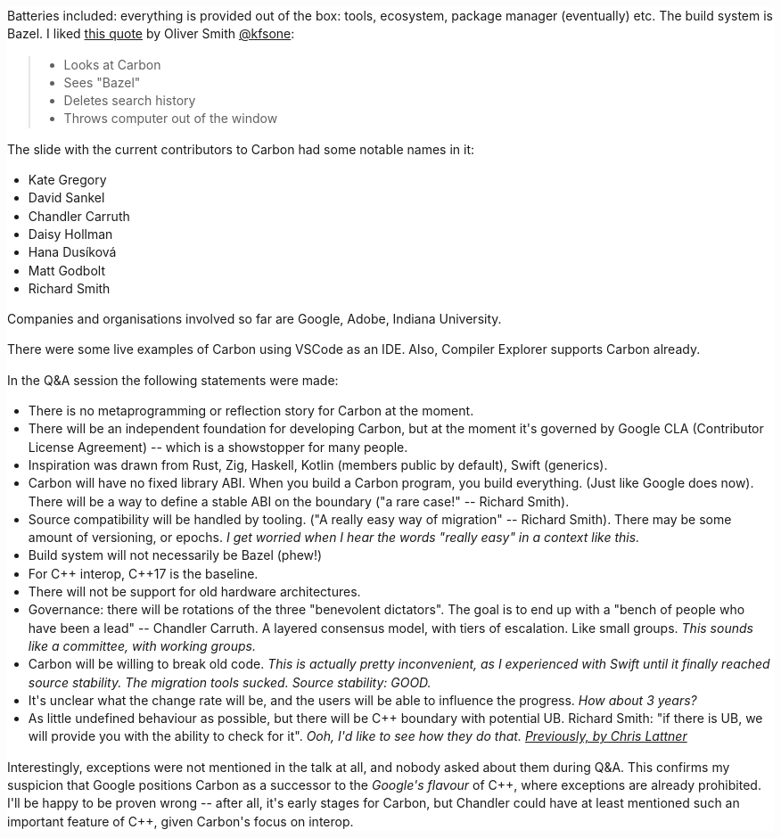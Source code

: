 Batteries included: everything is provided out of the box: tools, ecosystem, package manager (eventually) etc. The build system is Bazel. I liked [this quote](https://twitter.com/kfsone/status/1549625437491367936?s=20&t=RhJeYV3gypI09h3mGeLXzA) by Oliver Smith [@kfsone](https://twitter.com/kfsone):

> * Looks at Carbon
> * Sees "Bazel"
> * Deletes search history
> * Throws computer out of the window

The slide with the current contributors to Carbon had some notable names in it:

* Kate Gregory
* David Sankel
* Chandler Carruth
* Daisy Hollman
* Hana Dusíková
* Matt Godbolt
* Richard Smith

Companies and organisations involved so far are Google, Adobe, Indiana University.

There were some live examples of Carbon using VSCode as an IDE. Also, Compiler Explorer supports Carbon already.

In the Q&A session the following statements were made:

* There is no metaprogramming or reflection story for Carbon at the moment.
* There will be an independent foundation for developing Carbon, but at the moment it's governed by Google CLA (Contributor License Agreement) -- which is a showstopper for many people.
* Inspiration was drawn from Rust, Zig, Haskell, Kotlin (members public by default), Swift (generics).
* Carbon will have no fixed library ABI. When you build a Carbon program, you build everything. (Just like Google does now). There will be a way to define a stable ABI on the boundary ("a rare case!" -- Richard Smith).
* Source compatibility will be handled by tooling. ("A really easy way of migration" -- Richard Smith). There may be some amount of versioning, or epochs. _I get worried when I hear the words "really easy" in a context like this._
* Build system will not necessarily be Bazel (phew!)
* For C++ interop, C++17 is the baseline.
* There will not be support for old hardware architectures.
* Governance: there will be rotations of the three "benevolent dictators". The goal is to end up with a "bench of people who have been a lead" -- Chandler Carruth. A layered consensus model, with tiers of escalation. Like small groups. _This sounds like a committee, with working groups._
* Carbon will be willing to break old code. _This is actually pretty inconvenient, as I experienced with Swift until it finally reached source stability. The migration tools sucked. Source stability: GOOD._
* It's unclear what the change rate will be, and the users will be able to influence the progress. _How about 3 years?_
* As little undefined behaviour as possible, but there will be C++ boundary with potential UB. Richard Smith: "if there is UB, we will provide you with the ability to check for it". _Ooh, I'd like to see how they do that. [Previously, by Chris Lattner](https://blog.llvm.org/2011/05/what-every-c-programmer-should-know_21.html)_

Interestingly, exceptions were not mentioned in the talk at all, and nobody asked about them during Q&A. This confirms my suspicion that Google positions Carbon as a successor to the _Google's flavour_ of C++, where exceptions are already prohibited. I'll be happy to be proven wrong -- after all, it's early stages for Carbon, but Chandler could have at least mentioned such an important feature of C++, given Carbon's focus on interop.
